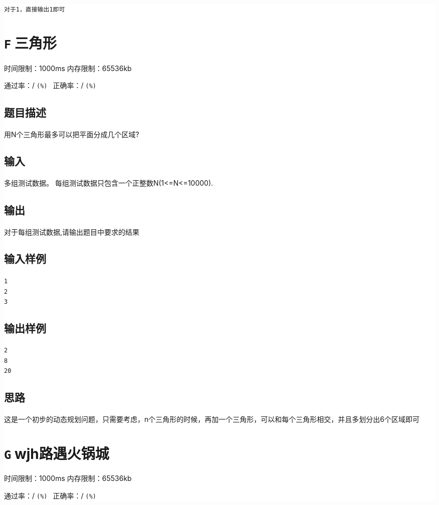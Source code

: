 ```
对于1，直接输出1即可
```



# `F` 三角形

时间限制：1000ms  内存限制：65536kb

通过率：/ `(%) `  正确率：/ `(%)`

## 题目描述

用N个三角形最多可以把平面分成几个区域?

## 输入

多组测试数据。
每组测试数据只包含一个正整数N(1<=N<=10000).

## 输出

对于每组测试数据,请输出题目中要求的结果

## 输入样例

```
1
2
3
```

## 输出样例

```
2
8
20
```

## 思路

这是一个初步的动态规划问题，只需要考虑，n个三角形的时候，再加一个三角形，可以和每个三角形相交，并且多划分出6个区域即可



# `G` wjh路遇火锅城

时间限制：1000ms  内存限制：65536kb

通过率：/ `(%) `  正确率：/ `(%)`
